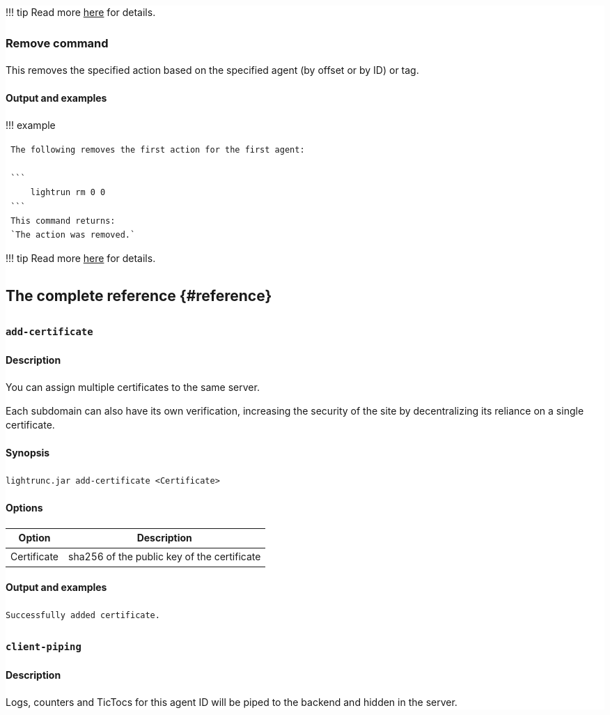 !!! tip
	 Read more [here](#listactions) for details.


### Remove command

This removes the specified action based on the specified agent (by offset or by ID) or tag.



#### Output and examples

!!! example

     The following removes the first action for the first agent:
     
     ```
         lightrun rm 0 0
     ```
     This command returns:
     `The action was removed.`


!!! tip
	 Read more [here](#rm) for details.

## The complete reference {#reference}

### `add-certificate`

#### Description

You can assign multiple certificates to the same server.

Each subdomain can also have its own verification, increasing the security of the site by decentralizing its reliance on a single certificate.

#### Synopsis

`lightrunc.jar add-certificate <Certificate>`

#### Options

| Option      | Description         |
| ----------- | ------------------- |
| Certificate | sha256 of the public key of the certificate |

#### Output and examples

`Successfully added certificate.`


### `client-piping`

#### Description

Logs, counters and TicTocs for this agent ID will be piped to the backend and hidden in the server.
